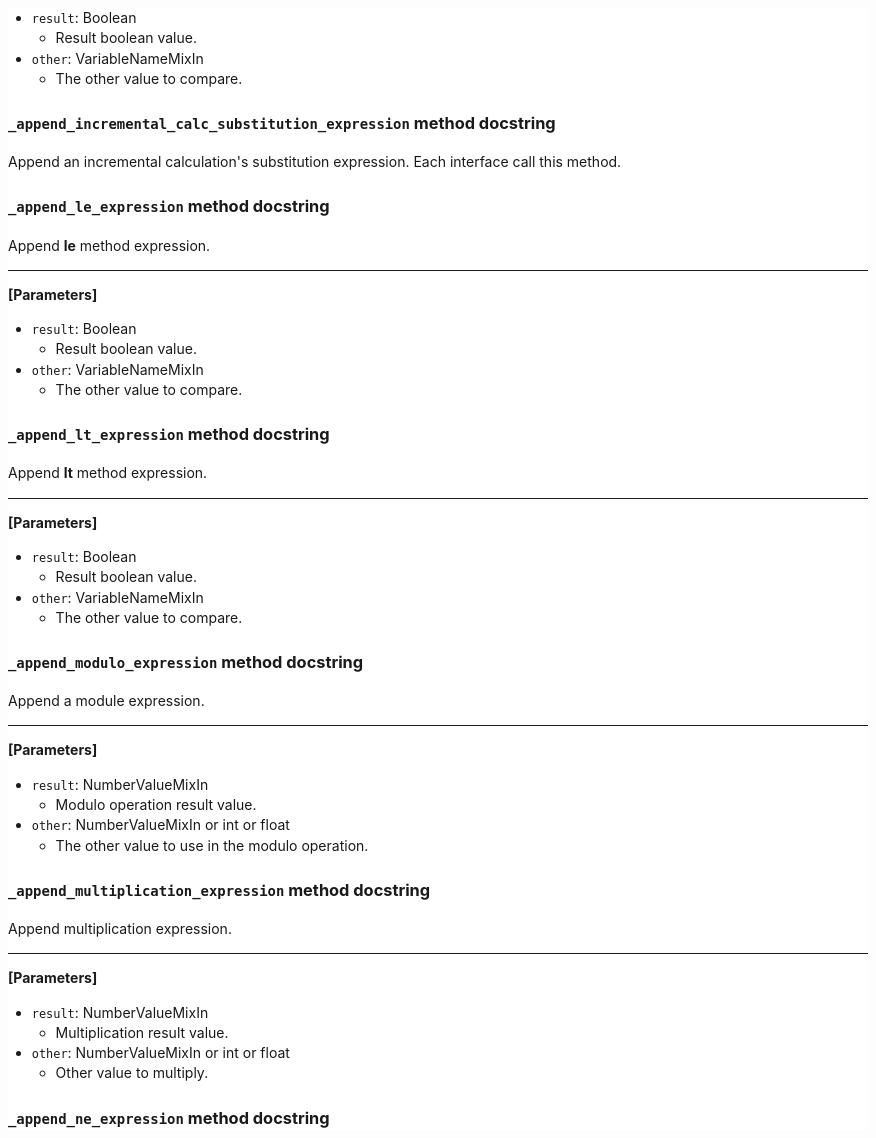 - `result`: Boolean
  - Result boolean value.
- `other`: VariableNameMixIn
  - The other value to compare.

### `_append_incremental_calc_substitution_expression` method docstring

Append an incremental calculation's substitution expression. Each interface call this method.

### `_append_le_expression` method docstring

Append __le__ method expression.<hr>

**[Parameters]**

- `result`: Boolean
  - Result boolean value.
- `other`: VariableNameMixIn
  - The other value to compare.

### `_append_lt_expression` method docstring

Append __lt__ method expression.<hr>

**[Parameters]**

- `result`: Boolean
  - Result boolean value.
- `other`: VariableNameMixIn
  - The other value to compare.

### `_append_modulo_expression` method docstring

Append a module expression.<hr>

**[Parameters]**

- `result`: NumberValueMixIn
  - Modulo operation result value.
- `other`: NumberValueMixIn or int or float
  - The other value to use in the modulo operation.

### `_append_multiplication_expression` method docstring

Append multiplication expression.<hr>

**[Parameters]**

- `result`: NumberValueMixIn
  - Multiplication result value.
- `other`: NumberValueMixIn or int or float
  - Other value to multiply.

### `_append_ne_expression` method docstring
